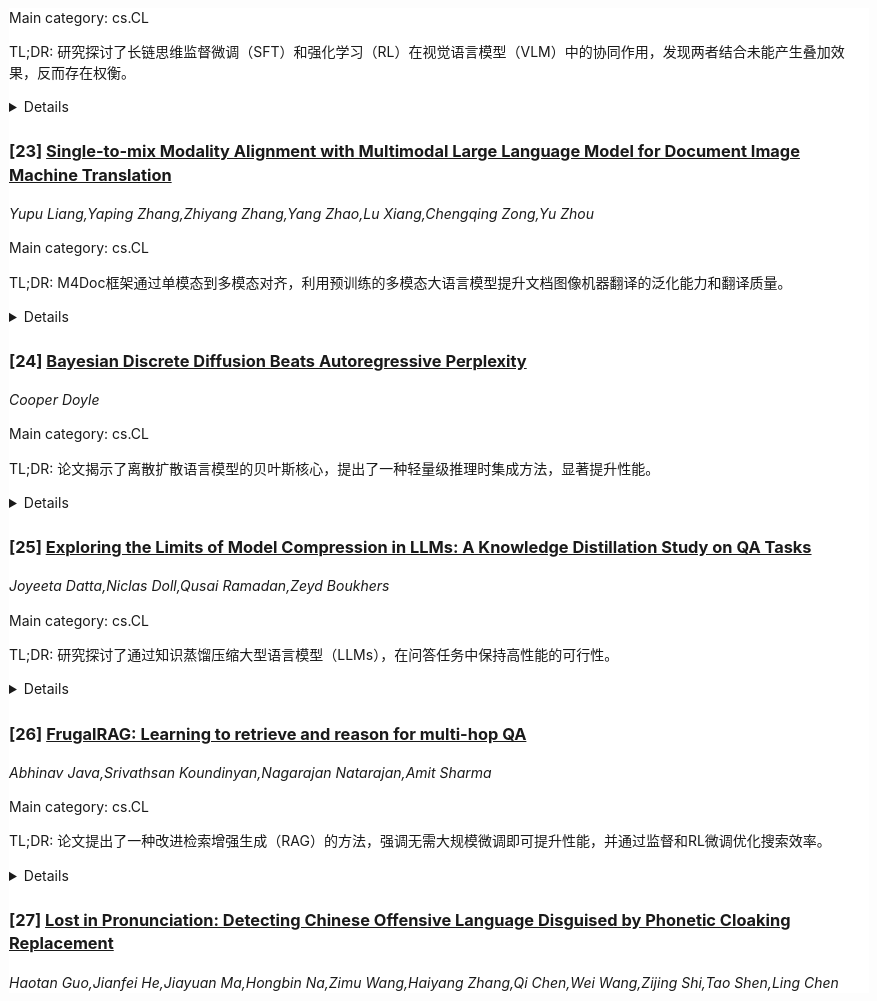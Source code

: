 Main category: cs.CL

TL;DR: 研究探讨了长链思维监督微调（SFT）和强化学习（RL）在视觉语言模型（VLM）中的协同作用，发现两者结合未能产生叠加效果，反而存在权衡。


<details><summary>Details</summary></details>


### [23] [Single-to-mix Modality Alignment with Multimodal Large Language Model for Document Image Machine Translation](https://arxiv.org/abs/2507.07572)
*Yupu Liang,Yaping Zhang,Zhiyang Zhang,Yang Zhao,Lu Xiang,Chengqing Zong,Yu Zhou*

Main category: cs.CL

TL;DR: M4Doc框架通过单模态到多模态对齐，利用预训练的多模态大语言模型提升文档图像机器翻译的泛化能力和翻译质量。


<details><summary>Details</summary></details>


### [24] [Bayesian Discrete Diffusion Beats Autoregressive Perplexity](https://arxiv.org/abs/2507.07586)
*Cooper Doyle*

Main category: cs.CL

TL;DR: 论文揭示了离散扩散语言模型的贝叶斯核心，提出了一种轻量级推理时集成方法，显著提升性能。


<details><summary>Details</summary></details>


### [25] [Exploring the Limits of Model Compression in LLMs: A Knowledge Distillation Study on QA Tasks](https://arxiv.org/abs/2507.07630)
*Joyeeta Datta,Niclas Doll,Qusai Ramadan,Zeyd Boukhers*

Main category: cs.CL

TL;DR: 研究探讨了通过知识蒸馏压缩大型语言模型（LLMs），在问答任务中保持高性能的可行性。


<details><summary>Details</summary></details>


### [26] [FrugalRAG: Learning to retrieve and reason for multi-hop QA](https://arxiv.org/abs/2507.07634)
*Abhinav Java,Srivathsan Koundinyan,Nagarajan Natarajan,Amit Sharma*

Main category: cs.CL

TL;DR: 论文提出了一种改进检索增强生成（RAG）的方法，强调无需大规模微调即可提升性能，并通过监督和RL微调优化搜索效率。


<details><summary>Details</summary></details>


### [27] [Lost in Pronunciation: Detecting Chinese Offensive Language Disguised by Phonetic Cloaking Replacement](https://arxiv.org/abs/2507.07640)
*Haotan Guo,Jianfei He,Jiayuan Ma,Hongbin Na,Zimu Wang,Haiyang Zhang,Qi Chen,Wei Wang,Zijing Shi,Tao Shen,Ling Chen*
